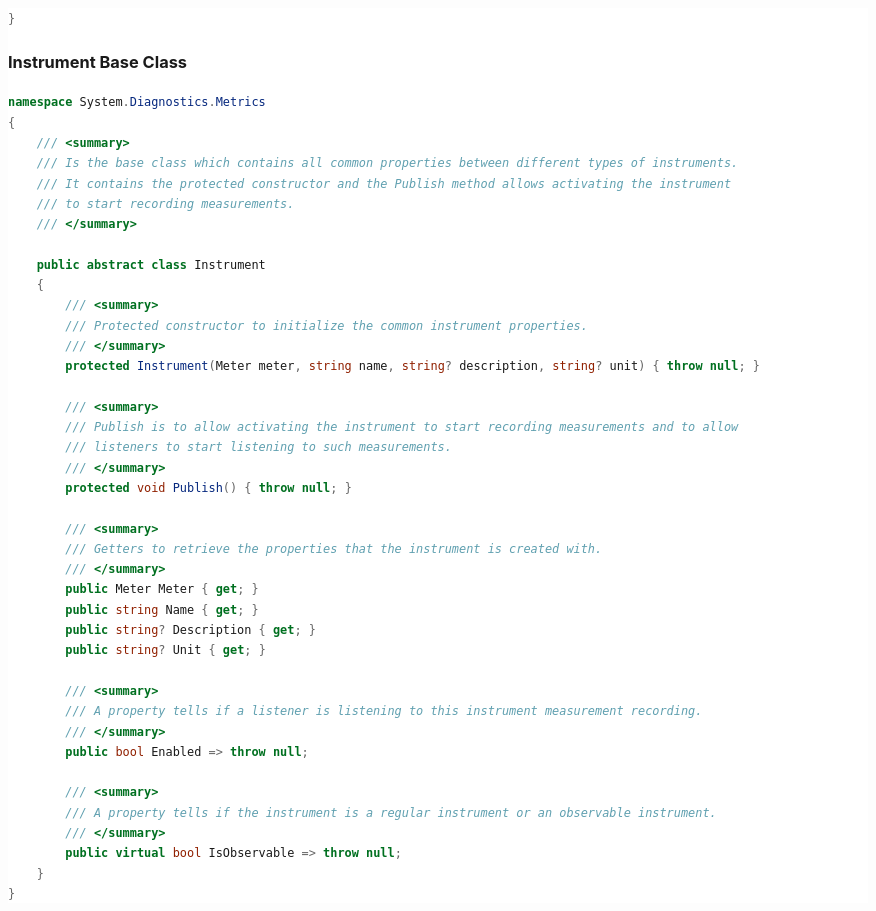 ```csharp
}
```

### Instrument Base Class

```csharp
namespace System.Diagnostics.Metrics
{
    /// <summary>
    /// Is the base class which contains all common properties between different types of instruments.
    /// It contains the protected constructor and the Publish method allows activating the instrument
    /// to start recording measurements.
    /// </summary>

    public abstract class Instrument
    {
        /// <summary>
        /// Protected constructor to initialize the common instrument properties.
        /// </summary>
        protected Instrument(Meter meter, string name, string? description, string? unit) { throw null; }

        /// <summary>
        /// Publish is to allow activating the instrument to start recording measurements and to allow
        /// listeners to start listening to such measurements.
        /// </summary>
        protected void Publish() { throw null; }

        /// <summary>
        /// Getters to retrieve the properties that the instrument is created with.
        /// </summary>
        public Meter Meter { get; }
        public string Name { get; }
        public string? Description { get; }
        public string? Unit { get; }

        /// <summary>
        /// A property tells if a listener is listening to this instrument measurement recording.
        /// </summary>
        public bool Enabled => throw null;

        /// <summary>
        /// A property tells if the instrument is a regular instrument or an observable instrument.
        /// </summary>
        public virtual bool IsObservable => throw null;
    }
}
```
